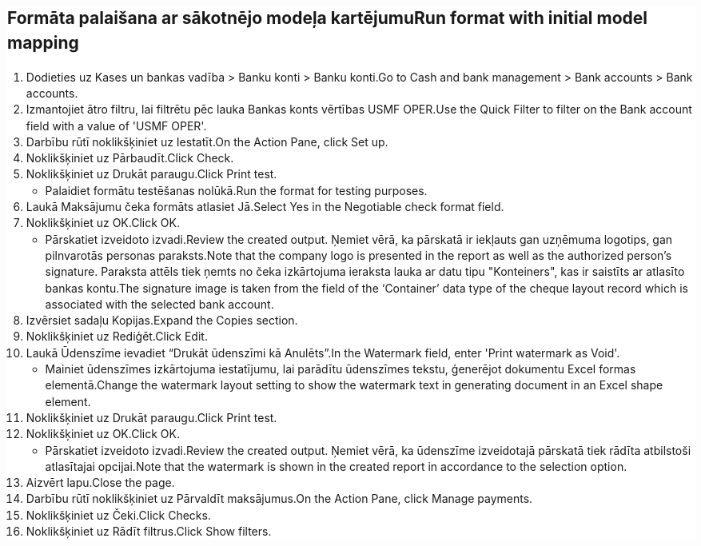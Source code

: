 
## <a name="run-format-with-initial-model-mapping"></a><span data-ttu-id="2e5ac-108">Formāta palaišana ar sākotnējo modeļa kartējumu</span><span class="sxs-lookup"><span data-stu-id="2e5ac-108">Run format with initial model mapping</span></span>
1. <span data-ttu-id="2e5ac-109">Dodieties uz Kases un bankas vadība > Banku konti > Banku konti.</span><span class="sxs-lookup"><span data-stu-id="2e5ac-109">Go to Cash and bank management > Bank accounts > Bank accounts.</span></span>
2. <span data-ttu-id="2e5ac-110">Izmantojiet ātro filtru, lai filtrētu pēc lauka Bankas konts vērtības USMF OPER.</span><span class="sxs-lookup"><span data-stu-id="2e5ac-110">Use the Quick Filter to filter on the Bank account field with a value of 'USMF OPER'.</span></span>
3. <span data-ttu-id="2e5ac-111">Darbību rūtī noklikšķiniet uz Iestatīt.</span><span class="sxs-lookup"><span data-stu-id="2e5ac-111">On the Action Pane, click Set up.</span></span>
4. <span data-ttu-id="2e5ac-112">Noklikšķiniet uz Pārbaudīt.</span><span class="sxs-lookup"><span data-stu-id="2e5ac-112">Click Check.</span></span>
5. <span data-ttu-id="2e5ac-113">Noklikšķiniet uz Drukāt paraugu.</span><span class="sxs-lookup"><span data-stu-id="2e5ac-113">Click Print test.</span></span>
    * <span data-ttu-id="2e5ac-114">Palaidiet formātu testēšanas nolūkā.</span><span class="sxs-lookup"><span data-stu-id="2e5ac-114">Run the format for testing purposes.</span></span>  
6. <span data-ttu-id="2e5ac-115">Laukā Maksājumu čeka formāts atlasiet Jā.</span><span class="sxs-lookup"><span data-stu-id="2e5ac-115">Select Yes in the Negotiable check format field.</span></span>
7. <span data-ttu-id="2e5ac-116">Noklikšķiniet uz OK.</span><span class="sxs-lookup"><span data-stu-id="2e5ac-116">Click OK.</span></span>
    * <span data-ttu-id="2e5ac-117">Pārskatiet izveidoto izvadi.</span><span class="sxs-lookup"><span data-stu-id="2e5ac-117">Review the created output.</span></span> <span data-ttu-id="2e5ac-118">Ņemiet vērā, ka pārskatā ir iekļauts gan uzņēmuma logotips, gan pilnvarotās personas paraksts.</span><span class="sxs-lookup"><span data-stu-id="2e5ac-118">Note that the company logo is presented in the report as well as the authorized person’s signature.</span></span> <span data-ttu-id="2e5ac-119">Paraksta attēls tiek ņemts no čeka izkārtojuma ieraksta lauka ar datu tipu "Konteiners", kas ir saistīts ar atlasīto bankas kontu.</span><span class="sxs-lookup"><span data-stu-id="2e5ac-119">The signature image is taken from the field of the ‘Container’ data type of the cheque layout record which is associated with the selected bank account.</span></span>  
8. <span data-ttu-id="2e5ac-120">Izvērsiet sadaļu Kopijas.</span><span class="sxs-lookup"><span data-stu-id="2e5ac-120">Expand the Copies section.</span></span>
9. <span data-ttu-id="2e5ac-121">Noklikšķiniet uz Rediģēt.</span><span class="sxs-lookup"><span data-stu-id="2e5ac-121">Click Edit.</span></span>
10. <span data-ttu-id="2e5ac-122">Laukā Ūdenszīme ievadiet “Drukāt ūdenszīmi kā Anulēts”.</span><span class="sxs-lookup"><span data-stu-id="2e5ac-122">In the Watermark field, enter 'Print watermark as Void'.</span></span>
    * <span data-ttu-id="2e5ac-123">Mainiet ūdenszīmes izkārtojuma iestatījumu, lai parādītu ūdenszīmes tekstu, ģenerējot dokumentu Excel formas elementā.</span><span class="sxs-lookup"><span data-stu-id="2e5ac-123">Change the watermark layout setting to show the watermark text in generating document in an Excel shape element.</span></span>  
11. <span data-ttu-id="2e5ac-124">Noklikšķiniet uz Drukāt paraugu.</span><span class="sxs-lookup"><span data-stu-id="2e5ac-124">Click Print test.</span></span>
12. <span data-ttu-id="2e5ac-125">Noklikšķiniet uz OK.</span><span class="sxs-lookup"><span data-stu-id="2e5ac-125">Click OK.</span></span>
    * <span data-ttu-id="2e5ac-126">Pārskatiet izveidoto izvadi.</span><span class="sxs-lookup"><span data-stu-id="2e5ac-126">Review the created output.</span></span> <span data-ttu-id="2e5ac-127">Ņemiet vērā, ka ūdenszīme izveidotajā pārskatā tiek rādīta atbilstoši atlasītajai opcijai.</span><span class="sxs-lookup"><span data-stu-id="2e5ac-127">Note that the watermark is shown in the created report in accordance to the selection option.</span></span>  
13. <span data-ttu-id="2e5ac-128">Aizvērt lapu.</span><span class="sxs-lookup"><span data-stu-id="2e5ac-128">Close the page.</span></span>
14. <span data-ttu-id="2e5ac-129">Darbību rūtī noklikšķiniet uz Pārvaldīt maksājumus.</span><span class="sxs-lookup"><span data-stu-id="2e5ac-129">On the Action Pane, click Manage payments.</span></span>
15. <span data-ttu-id="2e5ac-130">Noklikšķiniet uz Čeki.</span><span class="sxs-lookup"><span data-stu-id="2e5ac-130">Click Checks.</span></span>
16. <span data-ttu-id="2e5ac-131">Noklikšķiniet uz Rādīt filtrus.</span><span class="sxs-lookup"><span data-stu-id="2e5ac-131">Click Show filters.</span></span>